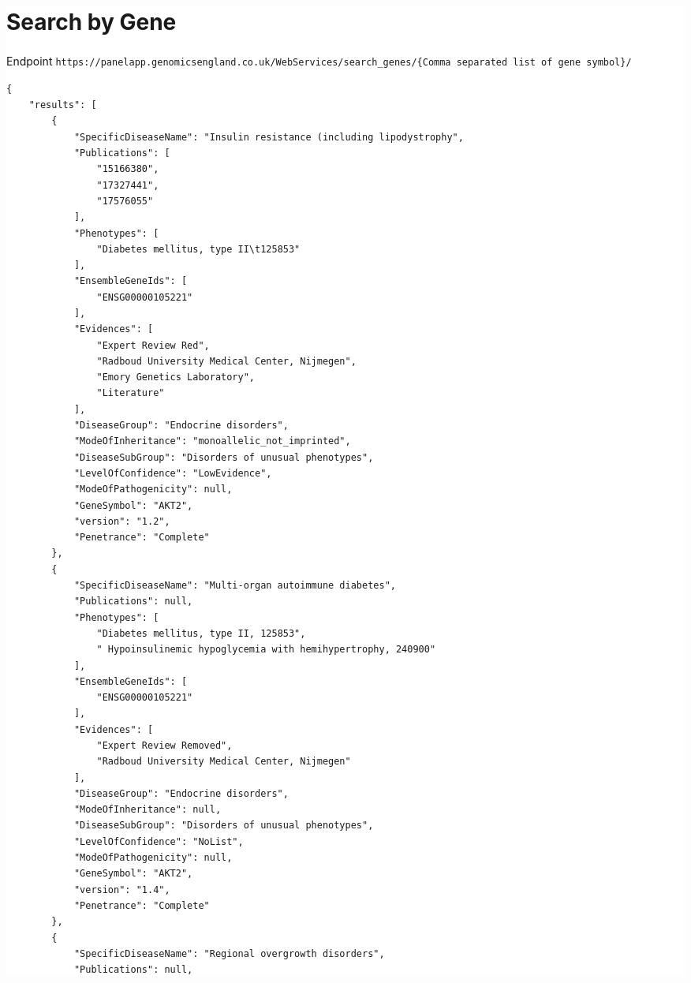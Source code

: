 
# Search by Gene

Endpoint `https://panelapp.genomicsengland.co.uk/WebServices/search_genes/{Comma separated list of gene symbol}/`

```
{
    "results": [
        {
            "SpecificDiseaseName": "Insulin resistance (including lipodystrophy",
            "Publications": [
                "15166380",
                "17327441",
                "17576055"
            ],
            "Phenotypes": [
                "Diabetes mellitus, type II\t125853"
            ],
            "EnsembleGeneIds": [
                "ENSG00000105221"
            ],
            "Evidences": [
                "Expert Review Red",
                "Radboud University Medical Center, Nijmegen",
                "Emory Genetics Laboratory",
                "Literature"
            ],
            "DiseaseGroup": "Endocrine disorders",
            "ModeOfInheritance": "monoallelic_not_imprinted",
            "DiseaseSubGroup": "Disorders of unusual phenotypes",
            "LevelOfConfidence": "LowEvidence",
            "ModeOfPathogenicity": null,
            "GeneSymbol": "AKT2",
            "version": "1.2",
            "Penetrance": "Complete"
        },
        {
            "SpecificDiseaseName": "Multi-organ autoimmune diabetes",
            "Publications": null,
            "Phenotypes": [
                "Diabetes mellitus, type II, 125853",
                " Hypoinsulinemic hypoglycemia with hemihypertrophy, 240900"
            ],
            "EnsembleGeneIds": [
                "ENSG00000105221"
            ],
            "Evidences": [
                "Expert Review Removed",
                "Radboud University Medical Center, Nijmegen"
            ],
            "DiseaseGroup": "Endocrine disorders",
            "ModeOfInheritance": null,
            "DiseaseSubGroup": "Disorders of unusual phenotypes",
            "LevelOfConfidence": "NoList",
            "ModeOfPathogenicity": null,
            "GeneSymbol": "AKT2",
            "version": "1.4",
            "Penetrance": "Complete"
        },
        {
            "SpecificDiseaseName": "Regional overgrowth disorders",
            "Publications": null,
```